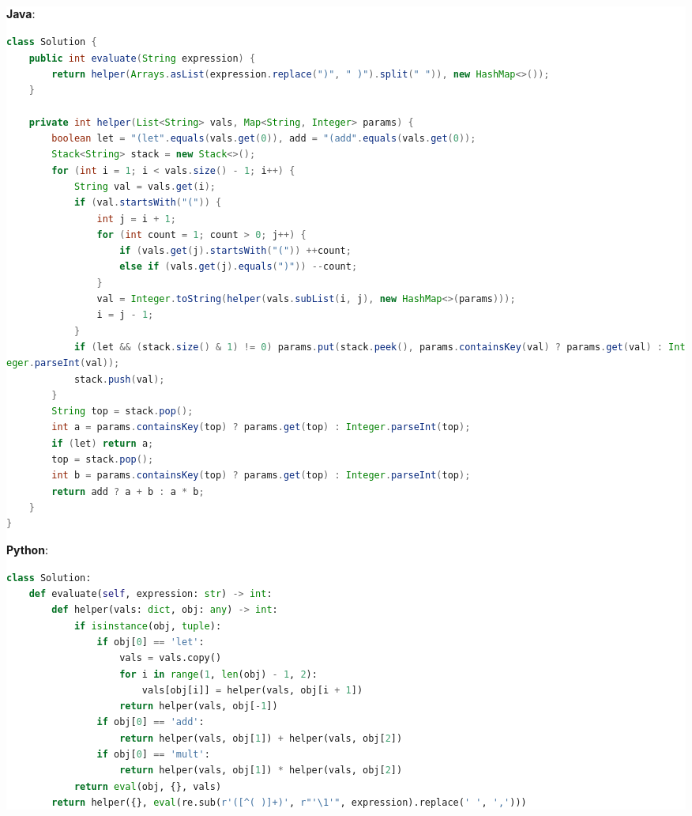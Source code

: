```C++
```

__Java__:

```Java
class Solution {
    public int evaluate(String expression) {
        return helper(Arrays.asList(expression.replace(")", " )").split(" ")), new HashMap<>());
    }
    
    private int helper(List<String> vals, Map<String, Integer> params) {
        boolean let = "(let".equals(vals.get(0)), add = "(add".equals(vals.get(0));
        Stack<String> stack = new Stack<>();
        for (int i = 1; i < vals.size() - 1; i++) {
            String val = vals.get(i);
            if (val.startsWith("(")) {
                int j = i + 1;
                for (int count = 1; count > 0; j++) {
                    if (vals.get(j).startsWith("(")) ++count;
                    else if (vals.get(j).equals(")")) --count;
                }
                val = Integer.toString(helper(vals.subList(i, j), new HashMap<>(params)));
                i = j - 1;
            }
            if (let && (stack.size() & 1) != 0) params.put(stack.peek(), params.containsKey(val) ? params.get(val) : Integer.parseInt(val));
            stack.push(val);
        }
        String top = stack.pop();
        int a = params.containsKey(top) ? params.get(top) : Integer.parseInt(top);
        if (let) return a;
        top = stack.pop();
        int b = params.containsKey(top) ? params.get(top) : Integer.parseInt(top);
        return add ? a + b : a * b;
    }
}
```

__Python__:

```Python
class Solution:
    def evaluate(self, expression: str) -> int:
        def helper(vals: dict, obj: any) -> int:
            if isinstance(obj, tuple):
                if obj[0] == 'let':
                    vals = vals.copy()
                    for i in range(1, len(obj) - 1, 2):
                        vals[obj[i]] = helper(vals, obj[i + 1])
                    return helper(vals, obj[-1])
                if obj[0] == 'add':
                    return helper(vals, obj[1]) + helper(vals, obj[2])
                if obj[0] == 'mult':
                    return helper(vals, obj[1]) * helper(vals, obj[2])
            return eval(obj, {}, vals)
        return helper({}, eval(re.sub(r'([^( )]+)', r"'\1'", expression).replace(' ', ',')))
```
